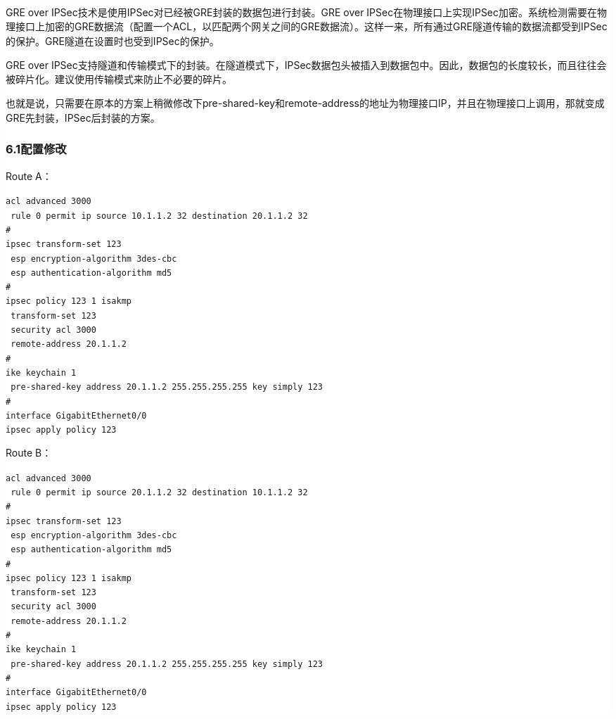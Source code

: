 GRE over IPSec技术是使用IPSec对已经被GRE封装的数据包进行封装。GRE over IPSec在物理接口上实现IPSec加密。系统检测需要在物理接口上加密的GRE数据流（配置一个ACL，以匹配两个网关之间的GRE数据流）。这样一来，所有通过GRE隧道传输的数据流都受到IPSec的保护。GRE隧道在设置时也受到IPSec的保护。

GRE over IPSec支持隧道和传输模式下的封装。在隧道模式下，IPSec数据包头被插入到数据包中。因此，数据包的长度较长，而且往往会被碎片化。建议使用传输模式来防止不必要的碎片。

也就是说，只需要在原本的方案上稍微修改下pre-shared-key和remote-address的地址为物理接口IP，并且在物理接口上调用，那就变成GRE先封装，IPSec后封装的方案。

### 6.1配置修改



Route A：

```
acl advanced 3000
 rule 0 permit ip source 10.1.1.2 32 destination 20.1.1.2 32
#
ipsec transform-set 123
 esp encryption-algorithm 3des-cbc
 esp authentication-algorithm md5
#
ipsec policy 123 1 isakmp
 transform-set 123
 security acl 3000
 remote-address 20.1.1.2
#
ike keychain 1
 pre-shared-key address 20.1.1.2 255.255.255.255 key simply 123
#
interface GigabitEthernet0/0
ipsec apply policy 123

```

Route B：

```
acl advanced 3000
 rule 0 permit ip source 20.1.1.2 32 destination 10.1.1.2 32
#
ipsec transform-set 123
 esp encryption-algorithm 3des-cbc
 esp authentication-algorithm md5
#
ipsec policy 123 1 isakmp
 transform-set 123
 security acl 3000
 remote-address 20.1.1.2
#
ike keychain 1
 pre-shared-key address 20.1.1.2 255.255.255.255 key simply 123
#
interface GigabitEthernet0/0
ipsec apply policy 123
```
